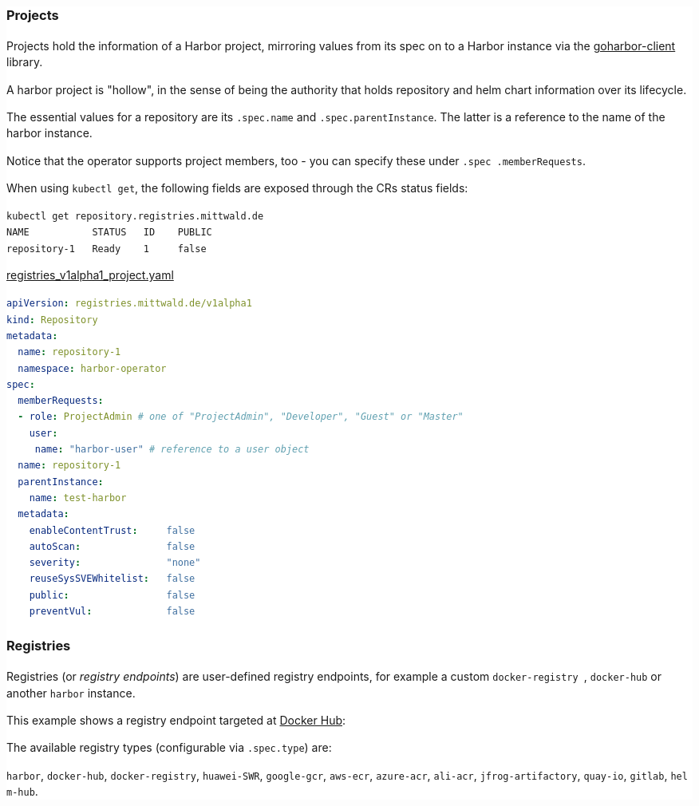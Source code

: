 ### Projects
Projects hold the information of a Harbor project, mirroring values from its spec on to a Harbor instance via the [goharbor-client](https://github.com/mittwald/goharbor-client) library.

A harbor project is "hollow", in the sense of being the authority that holds repository and helm chart information over its lifecycle.

The essential values for a repository are its `.spec.name` and `.spec.parentInstance`. The latter is a reference to the name of the harbor instance.

Notice that the operator supports project members, too - you can specify these under `.spec
.memberRequests`.

When using `kubectl get`, the following fields are exposed through the CRs status fields:

```shell script
kubectl get repository.registries.mittwald.de
NAME           STATUS   ID    PUBLIC
repository-1   Ready    1     false
```

[registries_v1alpha1_project.yaml](./registries_v1alpha1_project.yaml)
```yaml
apiVersion: registries.mittwald.de/v1alpha1
kind: Repository
metadata:
  name: repository-1
  namespace: harbor-operator
spec:
  memberRequests:
  - role: ProjectAdmin # one of "ProjectAdmin", "Developer", "Guest" or "Master"
    user:
     name: "harbor-user" # reference to a user object
  name: repository-1
  parentInstance:
    name: test-harbor
  metadata:
    enableContentTrust:     false
    autoScan:               false
    severity:               "none"
    reuseSysSVEWhitelist:   false
    public:                 false
    preventVul:             false
```

### Registries
Registries (or *registry endpoints*) are user-defined registry endpoints, for example a custom `docker-registry
`, `docker-hub` or another `harbor` instance.

This example shows a registry endpoint targeted at [Docker Hub](https://hub.docker.com/):

The available registry types (configurable via `.spec.type`) are:

`harbor`, `docker-hub`, `docker-registry`, `huawei-SWR`, `google-gcr`, `aws-ecr`,
`azure-acr`, `ali-acr`, `jfrog-artifactory`, `quay-io`, `gitlab`, `helm-hub`.
